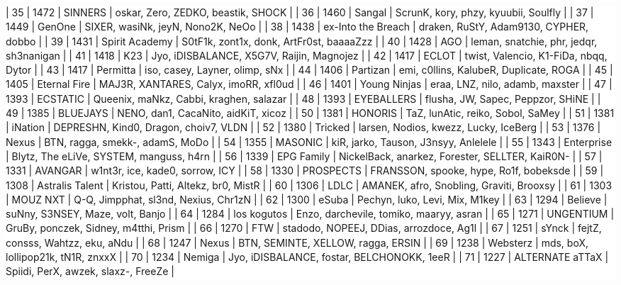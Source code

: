 |  35 | 1472 | SINNERS              | oskar, Zero, ZEDKO, beastik, SHOCK               |
|  36 | 1460 | Sangal               | ScrunK, kory, phzy, kyuubii, Soulfly             |
|  37 | 1449 | GenOne               | SIXER, wasiNk, jeyN, Nono2K, NeOo                |
|  38 | 1438 | ex-Into the Breach   | draken, RuStY, Adam9130, CYPHER, dobbo           |
|  39 | 1431 | Spirit Academy       | S0tF1k, zont1x, donk, ArtFr0st, baaaaZzz         |
|  40 | 1428 | AGO                  | leman, snatchie, phr, jedqr, sh3nanigan          |
|  41 | 1418 | K23                  | Jyo, iDISBALANCE, X5G7V, Raijin, Magnojez        |
|  42 | 1417 | ECLOT                | twist, Valencio, K1-FiDa, nbqq, Dytor            |
|  43 | 1417 | Permitta             | iso, casey, Layner, olimp, sNx                   |
|  44 | 1406 | Partizan             | emi, c0llins, KalubeR, Duplicate, ROGA           |
|  45 | 1405 | Eternal Fire         | MAJ3R, XANTARES, Calyx, imoRR, xfl0ud            |
|  46 | 1401 | Young Ninjas         | eraa, LNZ, nilo, adamb, maxster                  |
|  47 | 1393 | ECSTATIC             | Queenix, maNkz, Cabbi, kraghen, salazar          |
|  48 | 1393 | EYEBALLERS           | flusha, JW, Sapec, Peppzor, SHiNE                |
|  49 | 1385 | BLUEJAYS             | NENO, dan1, CacaNito, aidKiT, xicoz              |
|  50 | 1381 | HONORIS              | TaZ, lunAtic, reiko, Sobol, SaMey                |
|  51 | 1381 | iNation              | DEPRESHN, Kind0, Dragon, choiv7, VLDN            |
|  52 | 1380 | Tricked              | larsen, Nodios, kwezz, Lucky, IceBerg            |
|  53 | 1376 | Nexus                | BTN, ragga, smekk-, adamS, MoDo                  |
|  54 | 1355 | MASONIC              | kiR, jarko, Tauson, J3nsyy, Anlelele             |
|  55 | 1343 | Enterprise           | Blytz, The eLiVe, SYSTEM, manguss, h4rn          |
|  56 | 1339 | EPG Family           | NickelBack, anarkez, Forester, SELLTER, KaiR0N-  |
|  57 | 1331 | AVANGAR              | w1nt3r, ice, kade0, sorrow, ICY                  |
|  58 | 1330 | PROSPECTS            | FRANSSON, spooke, hype, Ro1f, bobeksde           |
|  59 | 1308 | Astralis Talent      | Kristou, Patti, Altekz, br0, MistR               |
|  60 | 1306 | LDLC                 | AMANEK, afro, Snobling, Graviti, Brooxsy         |
|  61 | 1303 | MOUZ NXT             | Q-Q, Jimpphat, sl3nd, Nexius, Chr1zN             |
|  62 | 1300 | eSuba                | Pechyn, luko, Levi, Mix, M1key                   |
|  63 | 1294 | Believe              | suNny, S3NSEY, Maze, volt, Banjo                 |
|  64 | 1284 | los kogutos          | Enzo, darchevile, tomiko, maaryy, asran          |
|  65 | 1271 | UNGENTIUM            | GruBy, ponczek, Sidney, m4tthi, Prism            |
|  66 | 1270 | FTW                  | stadodo, NOPEEJ, DDias, arrozdoce, Ag1l          |
|  67 | 1251 | sYnck                | fejtZ, consss, Wahtzz, eku, aNdu                 |
|  68 | 1247 | Nexus                | BTN, SEMINTE, XELLOW, ragga, ERSIN               |
|  69 | 1238 | Websterz             | mds, boX, lollipop21k, tN1R, znxxX               |
|  70 | 1234 | Nemiga               | Jyo, iDISBALANCE, fostar, BELCHONOKK, 1eeR       |
|  71 | 1227 | ALTERNATE aTTaX      | Spiidi, PerX, awzek, slaxz-, FreeZe              |